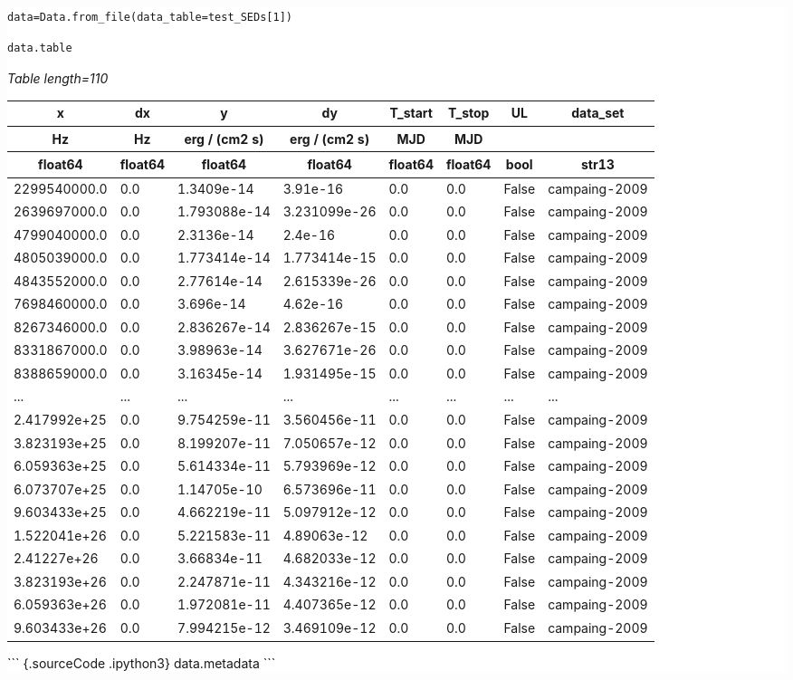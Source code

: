 ``` {.sourceCode .ipython3}
data=Data.from_file(data_table=test_SEDs[1])
```

``` {.sourceCode .ipython3}
data.table
```

<i>Table length=110</i>
<table id="table4831438224" class="table-striped table-bordered table-condensed">
<thead><tr><th>x</th><th>dx</th><th>y</th><th>dy</th><th>T_start</th><th>T_stop</th><th>UL</th><th>data_set</th></tr></thead>
<thead><tr><th>Hz</th><th>Hz</th><th>erg / (cm2 s)</th><th>erg / (cm2 s)</th><th>MJD</th><th>MJD</th><th></th><th></th></tr></thead>
<thead><tr><th>float64</th><th>float64</th><th>float64</th><th>float64</th><th>float64</th><th>float64</th><th>bool</th><th>str13</th></tr></thead>
<tr><td>2299540000.0</td><td>0.0</td><td>1.3409e-14</td><td>3.91e-16</td><td>0.0</td><td>0.0</td><td>False</td><td>campaing-2009</td></tr>
<tr><td>2639697000.0</td><td>0.0</td><td>1.793088e-14</td><td>3.231099e-26</td><td>0.0</td><td>0.0</td><td>False</td><td>campaing-2009</td></tr>
<tr><td>4799040000.0</td><td>0.0</td><td>2.3136e-14</td><td>2.4e-16</td><td>0.0</td><td>0.0</td><td>False</td><td>campaing-2009</td></tr>
<tr><td>4805039000.0</td><td>0.0</td><td>1.773414e-14</td><td>1.773414e-15</td><td>0.0</td><td>0.0</td><td>False</td><td>campaing-2009</td></tr>
<tr><td>4843552000.0</td><td>0.0</td><td>2.77614e-14</td><td>2.615339e-26</td><td>0.0</td><td>0.0</td><td>False</td><td>campaing-2009</td></tr>
<tr><td>7698460000.0</td><td>0.0</td><td>3.696e-14</td><td>4.62e-16</td><td>0.0</td><td>0.0</td><td>False</td><td>campaing-2009</td></tr>
<tr><td>8267346000.0</td><td>0.0</td><td>2.836267e-14</td><td>2.836267e-15</td><td>0.0</td><td>0.0</td><td>False</td><td>campaing-2009</td></tr>
<tr><td>8331867000.0</td><td>0.0</td><td>3.98963e-14</td><td>3.627671e-26</td><td>0.0</td><td>0.0</td><td>False</td><td>campaing-2009</td></tr>
<tr><td>8388659000.0</td><td>0.0</td><td>3.16345e-14</td><td>1.931495e-15</td><td>0.0</td><td>0.0</td><td>False</td><td>campaing-2009</td></tr>
<tr><td>...</td><td>...</td><td>...</td><td>...</td><td>...</td><td>...</td><td>...</td><td>...</td></tr>
<tr><td>2.417992e+25</td><td>0.0</td><td>9.754259e-11</td><td>3.560456e-11</td><td>0.0</td><td>0.0</td><td>False</td><td>campaing-2009</td></tr>
<tr><td>3.823193e+25</td><td>0.0</td><td>8.199207e-11</td><td>7.050657e-12</td><td>0.0</td><td>0.0</td><td>False</td><td>campaing-2009</td></tr>
<tr><td>6.059363e+25</td><td>0.0</td><td>5.614334e-11</td><td>5.793969e-12</td><td>0.0</td><td>0.0</td><td>False</td><td>campaing-2009</td></tr>
<tr><td>6.073707e+25</td><td>0.0</td><td>1.14705e-10</td><td>6.573696e-11</td><td>0.0</td><td>0.0</td><td>False</td><td>campaing-2009</td></tr>
<tr><td>9.603433e+25</td><td>0.0</td><td>4.662219e-11</td><td>5.097912e-12</td><td>0.0</td><td>0.0</td><td>False</td><td>campaing-2009</td></tr>
<tr><td>1.522041e+26</td><td>0.0</td><td>5.221583e-11</td><td>4.89063e-12</td><td>0.0</td><td>0.0</td><td>False</td><td>campaing-2009</td></tr>
<tr><td>2.41227e+26</td><td>0.0</td><td>3.66834e-11</td><td>4.682033e-12</td><td>0.0</td><td>0.0</td><td>False</td><td>campaing-2009</td></tr>
<tr><td>3.823193e+26</td><td>0.0</td><td>2.247871e-11</td><td>4.343216e-12</td><td>0.0</td><td>0.0</td><td>False</td><td>campaing-2009</td></tr>
<tr><td>6.059363e+26</td><td>0.0</td><td>1.972081e-11</td><td>4.407365e-12</td><td>0.0</td><td>0.0</td><td>False</td><td>campaing-2009</td></tr>
<tr><td>9.603433e+26</td><td>0.0</td><td>7.994215e-12</td><td>3.469109e-12</td><td>0.0</td><td>0.0</td><td>False</td><td>campaing-2009</td></tr>
</table>
``` {.sourceCode .ipython3}
data.metadata
```
